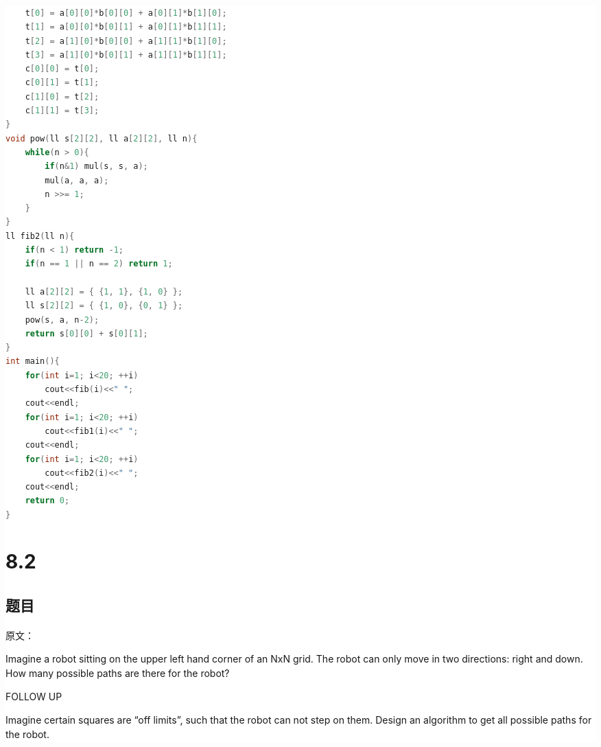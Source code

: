 ```c++
    t[0] = a[0][0]*b[0][0] + a[0][1]*b[1][0];
    t[1] = a[0][0]*b[0][1] + a[0][1]*b[1][1];
    t[2] = a[1][0]*b[0][0] + a[1][1]*b[1][0];
    t[3] = a[1][0]*b[0][1] + a[1][1]*b[1][1];
    c[0][0] = t[0];
    c[0][1] = t[1];
    c[1][0] = t[2];
    c[1][1] = t[3];
}
void pow(ll s[2][2], ll a[2][2], ll n){
    while(n > 0){
        if(n&1) mul(s, s, a);
        mul(a, a, a);
        n >>= 1;
    }
}
ll fib2(ll n){
    if(n < 1) return -1;
    if(n == 1 || n == 2) return 1;

    ll a[2][2] = { {1, 1}, {1, 0} };
    ll s[2][2] = { {1, 0}, {0, 1} };
    pow(s, a, n-2);
    return s[0][0] + s[0][1];
}
int main(){
    for(int i=1; i<20; ++i)
        cout<<fib(i)<<" ";
    cout<<endl;
    for(int i=1; i<20; ++i)
        cout<<fib1(i)<<" ";
    cout<<endl;
    for(int i=1; i<20; ++i)
        cout<<fib2(i)<<" ";
    cout<<endl;
    return 0;
}
```
# 8.2

## 题目

原文：

Imagine a robot sitting on the upper left hand corner of an NxN grid. The robot can only move in two directions: right and down. How many possible paths are there for the robot?

FOLLOW UP

Imagine certain squares are “off limits”, such that the robot can not step on them. Design an algorithm to get all possible paths for the robot.
